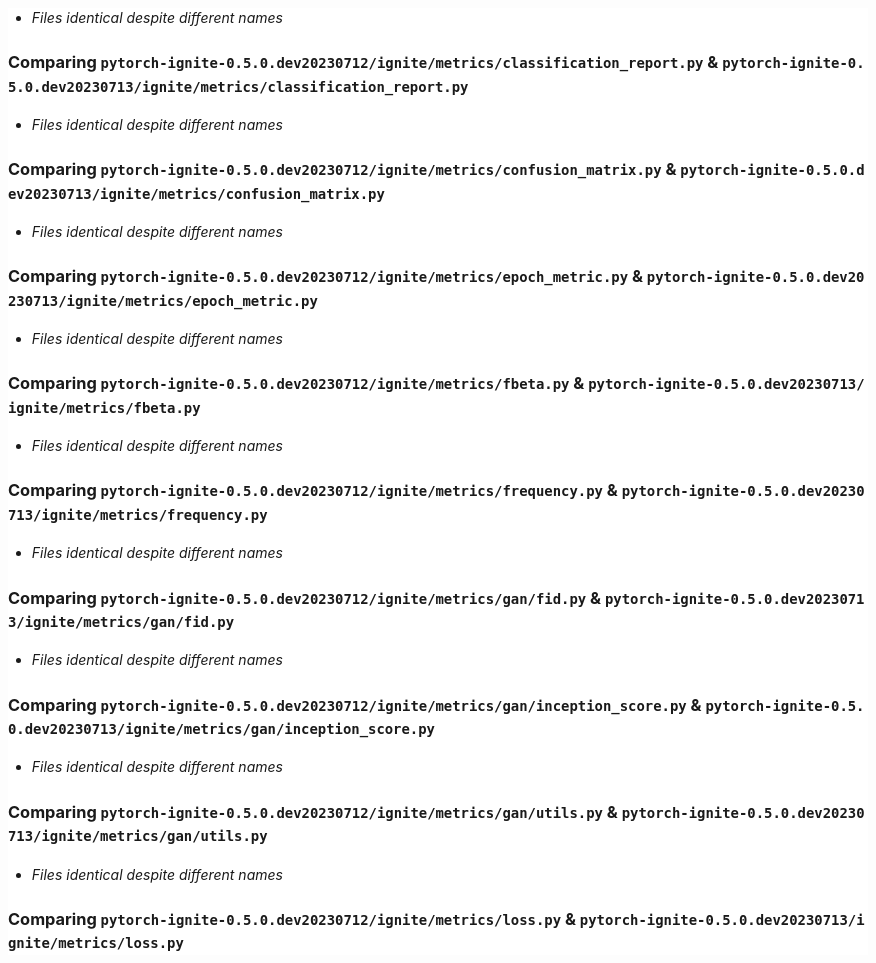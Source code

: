  * *Files identical despite different names*

### Comparing `pytorch-ignite-0.5.0.dev20230712/ignite/metrics/classification_report.py` & `pytorch-ignite-0.5.0.dev20230713/ignite/metrics/classification_report.py`

 * *Files identical despite different names*

### Comparing `pytorch-ignite-0.5.0.dev20230712/ignite/metrics/confusion_matrix.py` & `pytorch-ignite-0.5.0.dev20230713/ignite/metrics/confusion_matrix.py`

 * *Files identical despite different names*

### Comparing `pytorch-ignite-0.5.0.dev20230712/ignite/metrics/epoch_metric.py` & `pytorch-ignite-0.5.0.dev20230713/ignite/metrics/epoch_metric.py`

 * *Files identical despite different names*

### Comparing `pytorch-ignite-0.5.0.dev20230712/ignite/metrics/fbeta.py` & `pytorch-ignite-0.5.0.dev20230713/ignite/metrics/fbeta.py`

 * *Files identical despite different names*

### Comparing `pytorch-ignite-0.5.0.dev20230712/ignite/metrics/frequency.py` & `pytorch-ignite-0.5.0.dev20230713/ignite/metrics/frequency.py`

 * *Files identical despite different names*

### Comparing `pytorch-ignite-0.5.0.dev20230712/ignite/metrics/gan/fid.py` & `pytorch-ignite-0.5.0.dev20230713/ignite/metrics/gan/fid.py`

 * *Files identical despite different names*

### Comparing `pytorch-ignite-0.5.0.dev20230712/ignite/metrics/gan/inception_score.py` & `pytorch-ignite-0.5.0.dev20230713/ignite/metrics/gan/inception_score.py`

 * *Files identical despite different names*

### Comparing `pytorch-ignite-0.5.0.dev20230712/ignite/metrics/gan/utils.py` & `pytorch-ignite-0.5.0.dev20230713/ignite/metrics/gan/utils.py`

 * *Files identical despite different names*

### Comparing `pytorch-ignite-0.5.0.dev20230712/ignite/metrics/loss.py` & `pytorch-ignite-0.5.0.dev20230713/ignite/metrics/loss.py`
